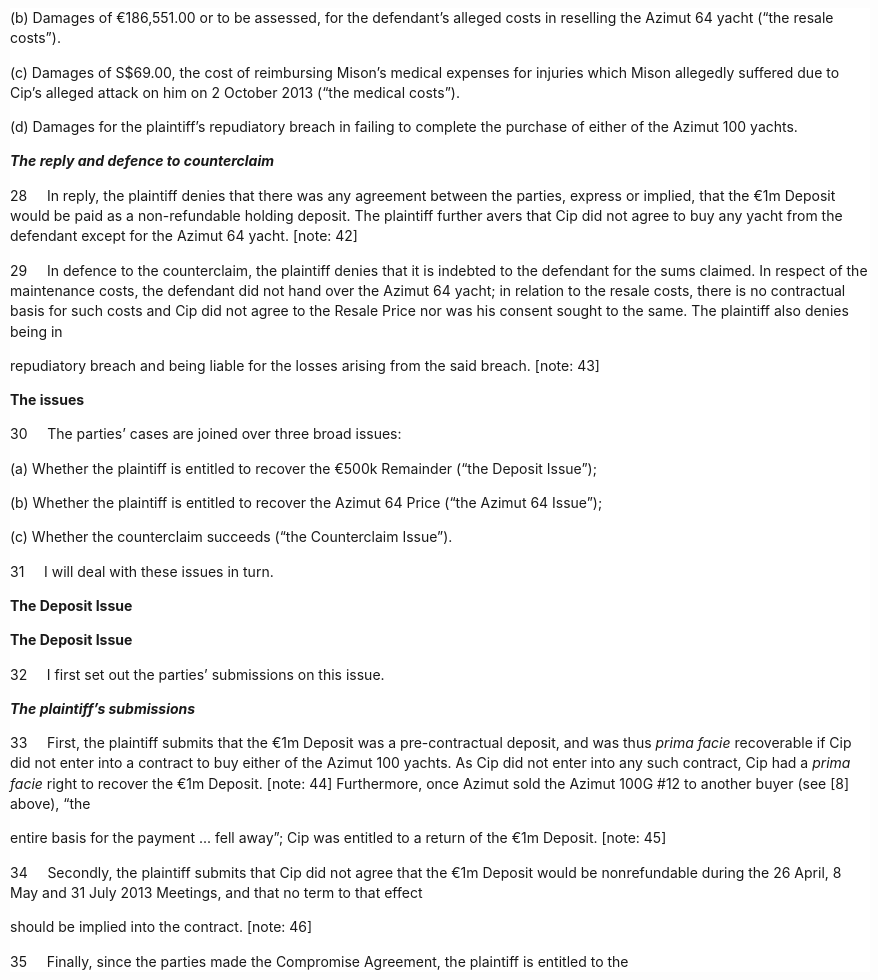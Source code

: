  (b) Damages of €186,551.00 or to be assessed, for the defendant’s alleged costs in reselling the Azimut 64 yacht (“the resale costs”). 

 (c) Damages of S$69.00, the cost of reimbursing Mison’s medical expenses for injuries which Mison allegedly suffered due to Cip’s alleged attack on him on 2 October 2013 (“the medical costs”). 

 (d) Damages for the plaintiff’s repudiatory breach in failing to complete the purchase of either of the Azimut 100 yachts. 

**_The reply and defence to counterclaim_** 

28     In reply, the plaintiff denies that there was any agreement between the parties, express or implied, that the €1m Deposit would be paid as a non-refundable holding deposit. The plaintiff further avers that Cip did not agree to buy any yacht from the defendant except for the Azimut 64 yacht. [note: 42] 

29     In defence to the counterclaim, the plaintiff denies that it is indebted to the defendant for the sums claimed. In respect of the maintenance costs, the defendant did not hand over the Azimut 64 yacht; in relation to the resale costs, there is no contractual basis for such costs and Cip did not agree to the Resale Price nor was his consent sought to the same. The plaintiff also denies being in 

repudiatory breach and being liable for the losses arising from the said breach. [note: 43] 

**The issues** 

30     The parties’ cases are joined over three broad issues: 

 (a) Whether the plaintiff is entitled to recover the €500k Remainder (“the Deposit Issue”); 

 (b) Whether the plaintiff is entitled to recover the Azimut 64 Price (“the Azimut 64 Issue”); 

 (c) Whether the counterclaim succeeds (“the Counterclaim Issue”). 

31     I will deal with these issues in turn. 

**The Deposit Issue** 


**The Deposit Issue** 

32     I first set out the parties’ submissions on this issue. 

**_The plaintiff’s submissions_** 

33     First, the plaintiff submits that the €1m Deposit was a pre-contractual deposit, and was thus _prima facie_ recoverable if Cip did not enter into a contract to buy either of the Azimut 100 yachts. As Cip did not enter into any such contract, Cip had a _prima facie_ right to recover the €1m Deposit. [note: 44] Furthermore, once Azimut sold the Azimut 100G #12 to another buyer (see [8] above), “the 

entire basis for the payment ... fell away”; Cip was entitled to a return of the €1m Deposit. [note: 45] 

34     Secondly, the plaintiff submits that Cip did not agree that the €1m Deposit would be nonrefundable during the 26 April, 8 May and 31 July 2013 Meetings, and that no term to that effect 

should be implied into the contract. [note: 46] 

35     Finally, since the parties made the Compromise Agreement, the plaintiff is entitled to the 
